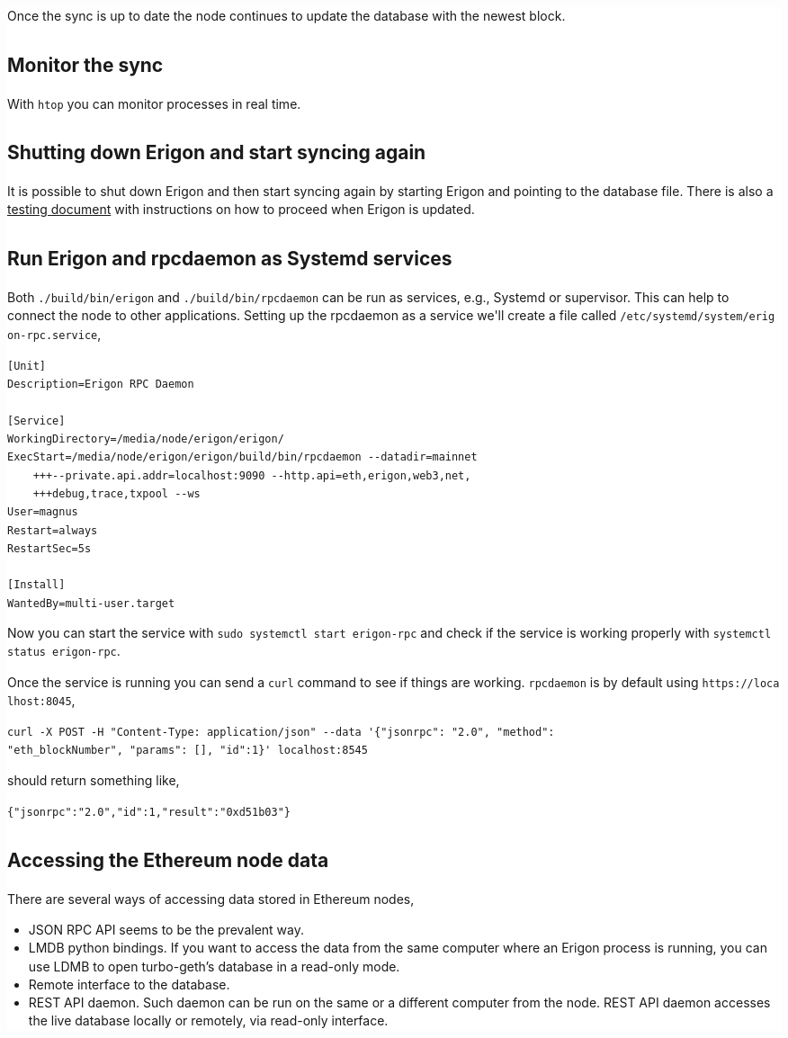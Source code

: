 Once the sync is up to date the node continues to update the database with the
newest block.

## Monitor the sync
With `htop` you can monitor processes in real time.

## Shutting down Erigon and start syncing again
It is possible to shut down Erigon and then start syncing again by starting Erigon and pointing to
the database file. There is also a
[testing document](https://github.com/ledgerwatch/erigon/blob/devel/TESTING.md) with instructions
on how to proceed when Erigon is updated.

## Run Erigon and rpcdaemon as Systemd services
Both `./build/bin/erigon` and `./build/bin/rpcdaemon` can be run as services, e.g., Systemd or
supervisor. This can help
to connect the node to other applications. Setting up the rpcdaemon as a service we'll create a
file called `/etc/systemd/system/erigon-rpc.service`,
```
[Unit]
Description=Erigon RPC Daemon

[Service]
WorkingDirectory=/media/node/erigon/erigon/
ExecStart=/media/node/erigon/erigon/build/bin/rpcdaemon --datadir=mainnet
    +++--private.api.addr=localhost:9090 --http.api=eth,erigon,web3,net,
    +++debug,trace,txpool --ws
User=magnus
Restart=always
RestartSec=5s

[Install]
WantedBy=multi-user.target
```
Now you can start the service with `sudo systemctl start erigon-rpc` and check if the service is
working properly with `systemctl status erigon-rpc`.

Once the service is running you can send a `curl` command to see if things are working. `rpcdaemon`
is by default using `https://localhost:8045`,
```
curl -X POST -H "Content-Type: application/json" --data '{"jsonrpc": "2.0", "method":
"eth_blockNumber", "params": [], "id":1}' localhost:8545
```
should return something like,
```
{"jsonrpc":"2.0","id":1,"result":"0xd51b03"}
```

## Accessing the Ethereum node data
There are several ways of accessing data stored in Ethereum nodes,

- JSON RPC API seems to be the prevalent way.
- LMDB python bindings. If you want to access the data from the same computer where an
  Erigon process is running, you can use LDMB to open turbo-geth’s database in a read-only
  mode.
- Remote interface to the database.
- REST API daemon. Such daemon can be run on the same or a different computer from the
  node. REST API daemon accesses the live database locally or remotely, via read-only
  interface.
